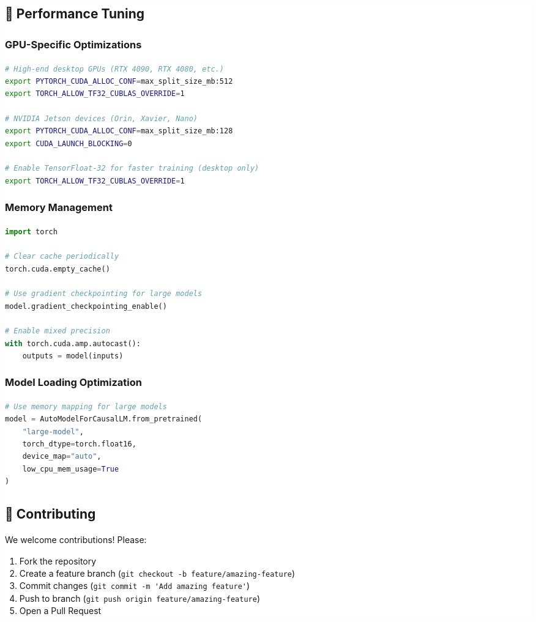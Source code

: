 ## 🔧 Performance Tuning

### GPU-Specific Optimizations
```bash
# High-end desktop GPUs (RTX 4090, RTX 4080, etc.)
export PYTORCH_CUDA_ALLOC_CONF=max_split_size_mb:512
export TORCH_ALLOW_TF32_CUBLAS_OVERRIDE=1

# NVIDIA Jetson devices (Orin, Xavier, Nano)
export PYTORCH_CUDA_ALLOC_CONF=max_split_size_mb:128
export CUDA_LAUNCH_BLOCKING=0

# Enable TensorFloat-32 for faster training (desktop only)
export TORCH_ALLOW_TF32_CUBLAS_OVERRIDE=1
```

### Memory Management
```python
import torch

# Clear cache periodically
torch.cuda.empty_cache()

# Use gradient checkpointing for large models
model.gradient_checkpointing_enable()

# Enable mixed precision
with torch.cuda.amp.autocast():
    outputs = model(inputs)
```

### Model Loading Optimization
```python
# Use memory mapping for large models
model = AutoModelForCausalLM.from_pretrained(
    "large-model",
    torch_dtype=torch.float16,
    device_map="auto",
    low_cpu_mem_usage=True
)
```

## 🤝 Contributing

We welcome contributions! Please:

1. Fork the repository
2. Create a feature branch (`git checkout -b feature/amazing-feature`)
3. Commit changes (`git commit -m 'Add amazing feature'`)
4. Push to branch (`git push origin feature/amazing-feature`)
5. Open a Pull Request
